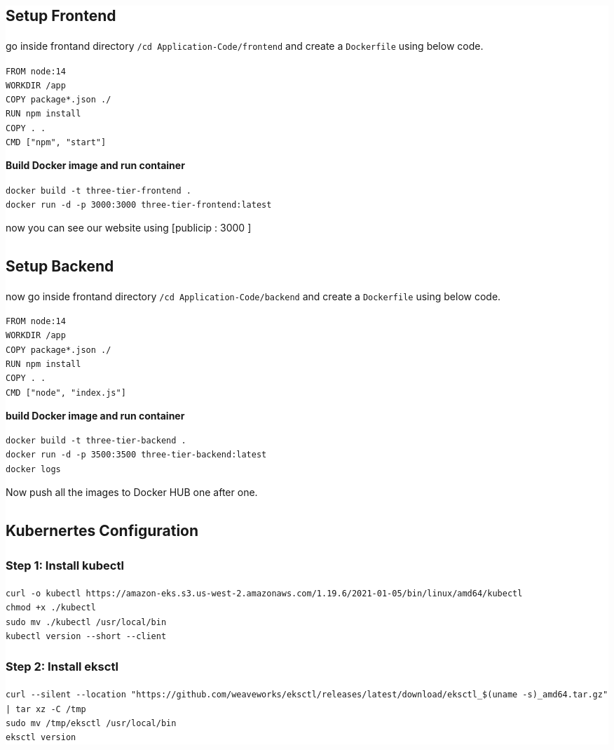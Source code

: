 ## Setup Frontend
go inside frontand directory `/cd Application-Code/frontend` and create a `Dockerfile` using below code.
```
FROM node:14
WORKDIR /app
COPY package*.json ./
RUN npm install
COPY . .
CMD ["npm", "start"]
```
**Build Docker image and run container**
```
docker build -t three-tier-frontend .
docker run -d -p 3000:3000 three-tier-frontend:latest
```
now you can see our website using [publicip : 3000 ]

## Setup Backend
now go inside frontand directory `/cd Application-Code/backend` and create a `Dockerfile` using below code.
```
FROM node:14
WORKDIR /app
COPY package*.json ./
RUN npm install
COPY . .
CMD ["node", "index.js"]
```
**build Docker image and run container**
```
docker build -t three-tier-backend .
docker run -d -p 3500:3500 three-tier-backend:latest
docker logs
```
Now push all the images to Docker HUB one after one.

## Kubernertes Configuration

### Step 1: Install kubectl
``` shell
curl -o kubectl https://amazon-eks.s3.us-west-2.amazonaws.com/1.19.6/2021-01-05/bin/linux/amd64/kubectl
chmod +x ./kubectl
sudo mv ./kubectl /usr/local/bin
kubectl version --short --client
```

### Step 2: Install eksctl
``` shell
curl --silent --location "https://github.com/weaveworks/eksctl/releases/latest/download/eksctl_$(uname -s)_amd64.tar.gz" | tar xz -C /tmp
sudo mv /tmp/eksctl /usr/local/bin
eksctl version
```
